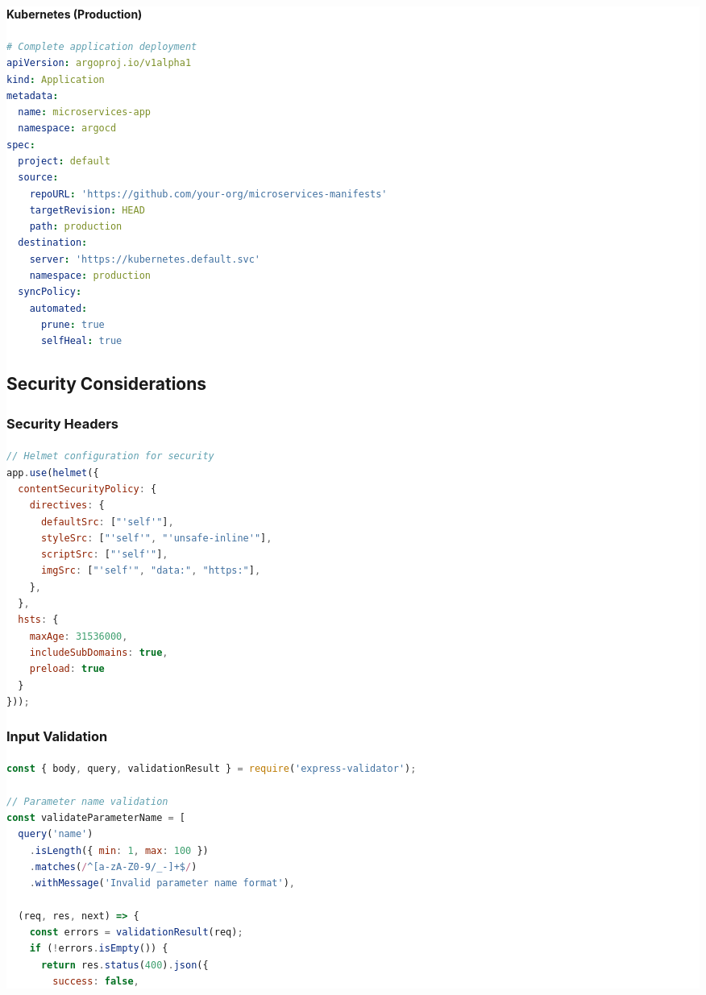 #### Kubernetes (Production)

```yaml
# Complete application deployment
apiVersion: argoproj.io/v1alpha1
kind: Application
metadata:
  name: microservices-app
  namespace: argocd
spec:
  project: default
  source:
    repoURL: 'https://github.com/your-org/microservices-manifests'
    targetRevision: HEAD
    path: production
  destination:
    server: 'https://kubernetes.default.svc'
    namespace: production
  syncPolicy:
    automated:
      prune: true
      selfHeal: true
```

## Security Considerations

### Security Headers

```javascript
// Helmet configuration for security
app.use(helmet({
  contentSecurityPolicy: {
    directives: {
      defaultSrc: ["'self'"],
      styleSrc: ["'self'", "'unsafe-inline'"],
      scriptSrc: ["'self'"],
      imgSrc: ["'self'", "data:", "https:"],
    },
  },
  hsts: {
    maxAge: 31536000,
    includeSubDomains: true,
    preload: true
  }
}));
```

### Input Validation

```javascript
const { body, query, validationResult } = require('express-validator');

// Parameter name validation
const validateParameterName = [
  query('name')
    .isLength({ min: 1, max: 100 })
    .matches(/^[a-zA-Z0-9/_-]+$/)
    .withMessage('Invalid parameter name format'),
  
  (req, res, next) => {
    const errors = validationResult(req);
    if (!errors.isEmpty()) {
      return res.status(400).json({
        success: false,
```